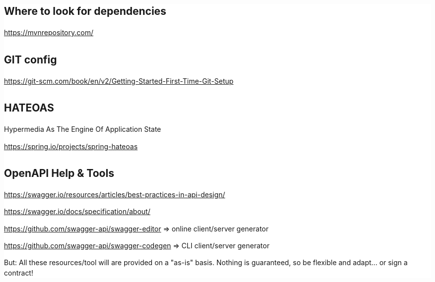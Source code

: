 ## Where to look for dependencies

https://mvnrepository.com/

## GIT config

https://git-scm.com/book/en/v2/Getting-Started-First-Time-Git-Setup



## HATEOAS

Hypermedia As The Engine Of Application State 

https://spring.io/projects/spring-hateoas

## OpenAPI Help & Tools

https://swagger.io/resources/articles/best-practices-in-api-design/

https://swagger.io/docs/specification/about/

https://github.com/swagger-api/swagger-editor => online client/server generator

https://github.com/swagger-api/swagger-codegen => CLI client/server generator

But: All these resources/tool will are provided on a "as-is" basis. Nothing is guaranteed, so be flexible and adapt... or sign a contract!


